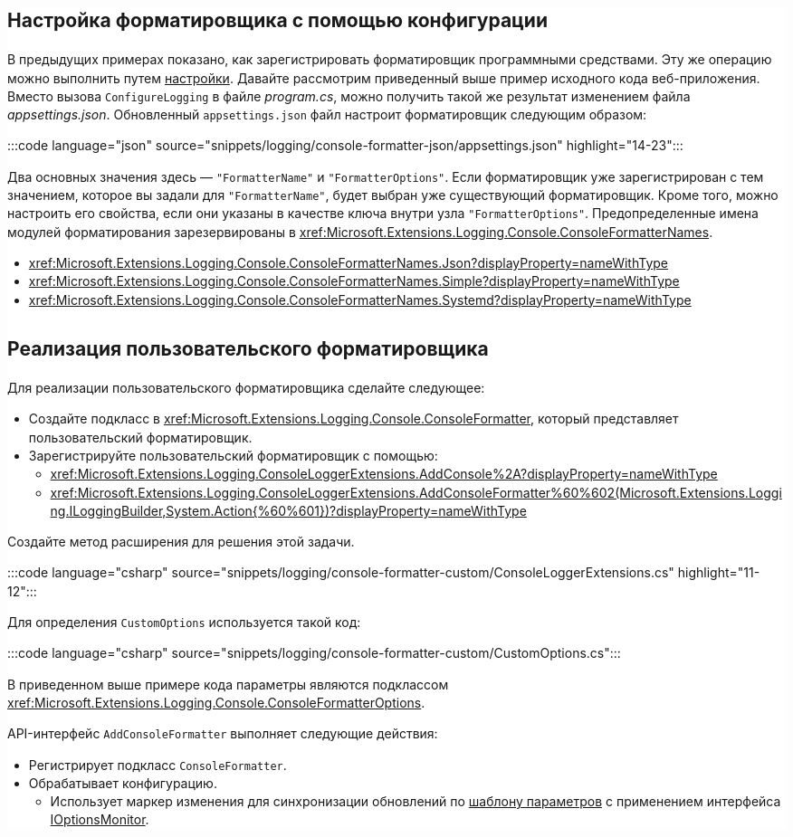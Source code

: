 ## <a name="set-formatter-with-configuration"></a>Настройка форматировщика с помощью конфигурации

В предыдущих примерах показано, как зарегистрировать форматировщик программными средствами. Эту же операцию можно выполнить путем [настройки](configuration.md). Давайте рассмотрим приведенный выше пример исходного кода веб-приложения. Вместо вызова `ConfigureLogging` в файле *program.cs*, можно получить такой же результат изменением файла *appsettings.json*. Обновленный `appsettings.json` файл настроит форматировщик следующим образом:

:::code language="json" source="snippets/logging/console-formatter-json/appsettings.json" highlight="14-23":::

Два основных значения здесь — `"FormatterName"` и `"FormatterOptions"`. Если форматировщик уже зарегистрирован с тем значением, которое вы задали для `"FormatterName"`, будет выбран уже существующий форматировщик. Кроме того, можно настроить его свойства, если они указаны в качестве ключа внутри узла `"FormatterOptions"`. Предопределенные имена модулей форматирования зарезервированы в <xref:Microsoft.Extensions.Logging.Console.ConsoleFormatterNames>.

- <xref:Microsoft.Extensions.Logging.Console.ConsoleFormatterNames.Json?displayProperty=nameWithType>
- <xref:Microsoft.Extensions.Logging.Console.ConsoleFormatterNames.Simple?displayProperty=nameWithType>
- <xref:Microsoft.Extensions.Logging.Console.ConsoleFormatterNames.Systemd?displayProperty=nameWithType>

## <a name="implement-a-custom-formatter"></a>Реализация пользовательского форматировщика

Для реализации пользовательского форматировщика сделайте следующее:

- Создайте подкласс в <xref:Microsoft.Extensions.Logging.Console.ConsoleFormatter>, который представляет пользовательский форматировщик.
- Зарегистрируйте пользовательский форматировщик с помощью:
  - <xref:Microsoft.Extensions.Logging.ConsoleLoggerExtensions.AddConsole%2A?displayProperty=nameWithType>
  - <xref:Microsoft.Extensions.Logging.ConsoleLoggerExtensions.AddConsoleFormatter%60%602(Microsoft.Extensions.Logging.ILoggingBuilder,System.Action{%60%601})?displayProperty=nameWithType>

Создайте метод расширения для решения этой задачи.

:::code language="csharp" source="snippets/logging/console-formatter-custom/ConsoleLoggerExtensions.cs" highlight="11-12":::

Для определения `CustomOptions` используется такой код:

:::code language="csharp" source="snippets/logging/console-formatter-custom/CustomOptions.cs":::

В приведенном выше примере кода параметры являются подклассом <xref:Microsoft.Extensions.Logging.Console.ConsoleFormatterOptions>.

API-интерфейс `AddConsoleFormatter` выполняет следующие действия:

- Регистрирует подкласс `ConsoleFormatter`.
- Обрабатывает конфигурацию.
  - Использует маркер изменения для синхронизации обновлений по [шаблону параметров](options.md) с применением интерфейса [IOptionsMonitor](xref:Microsoft.Extensions.Options.IOptionsMonitor%601).
